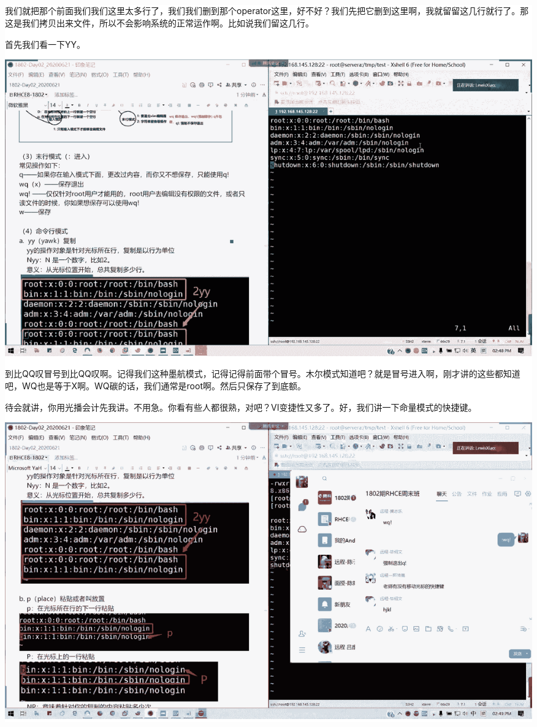 我们就把那个前面我们我们这里太多行了，我们我们删到那个operator这里，好不好？我们先把它删到这里啊，我就留留这几行就行了。那这是我们拷贝出来文件，所以不会影响系统的正常运作啊。比如说我们留这几行。

首先我们看一下YY。

![](img/b2bce10beee66ce55e6c2a36d346c79b_18.png)

到比QQ叹冒号到比QQ叹啊。记得我们这种墨航模式，记得记得前面带个冒号。木尔模式知道吧？就是冒号进入啊，刚才讲的这些都知道吧，WQ也是等于X啊。WQ碳的话，我们通常是root啊。然后只保存了到底额。

待会就讲，你用光播会计先我讲。不用急。你看有些人都很熟，对吧？VI变捷性又多了。好，我们讲一下命量模式的快捷键。



![](img/b2bce10beee66ce55e6c2a36d346c79b_20.png)
